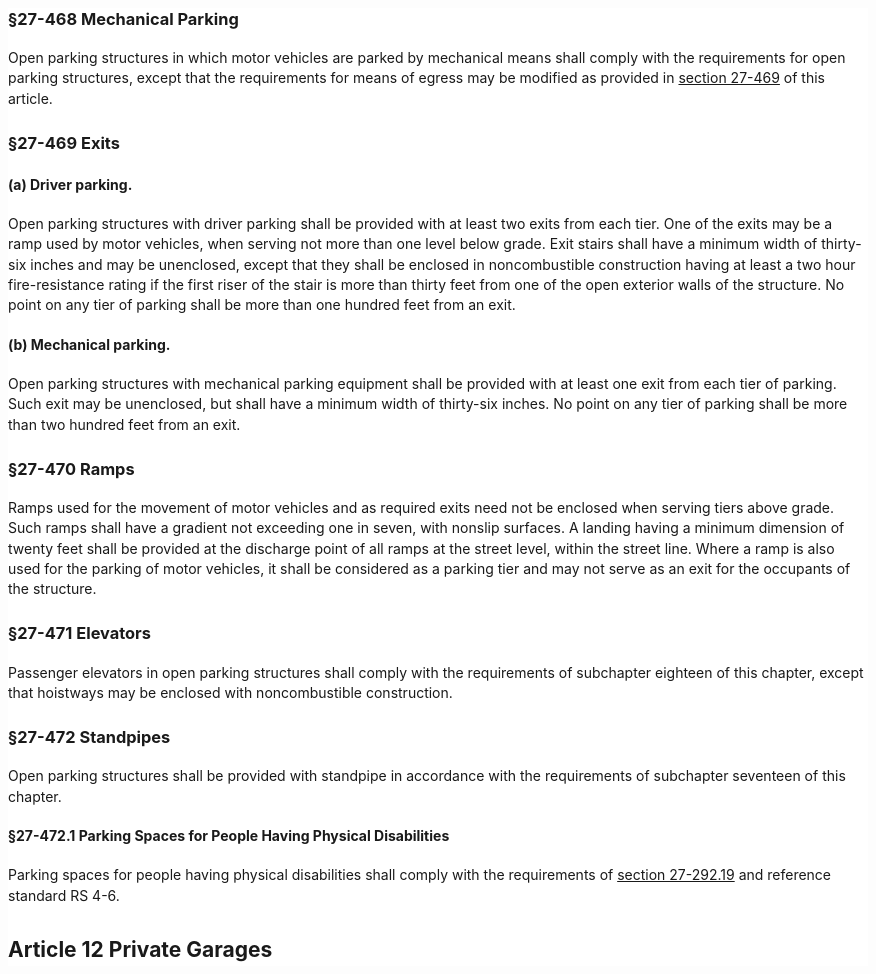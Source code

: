 ### **§27-468 Mechanical Parking**

Open parking structures in which motor vehicles are parked by mechanical means shall comply with the requirements for open parking structures, except that the requirements for means of egress may be modified as provided in [section 27-469](https://up.codes/viewer/new_york_city/nyc-building-code-1968-v1/chapter/7/special-uses-and-occupancies#§27-469) of this article.

### **§27-469 Exits**

#### (a) Driver parking. 

Open parking structures with driver parking shall be provided with at least two exits from each tier. One of the exits may be a ramp used by motor vehicles, when serving not more than one level below grade. Exit stairs shall have a minimum width of thirty-six inches and may be unenclosed, except that they shall be enclosed in noncombustible construction having at least a two hour fire-resistance rating if the first riser of the stair is more than thirty feet from one of the open exterior walls of the structure. No point on any tier of parking shall be more than one hundred feet from an exit.

#### (b) Mechanical parking. 

Open parking structures with mechanical parking equipment shall be provided with at least one exit from each tier of parking. Such exit may be unenclosed, but shall have a minimum width of thirty-six inches. No point on any tier of parking shall be more than two hundred feet from an exit.

### **§27-470 Ramps**

Ramps used for the movement of motor vehicles and as required exits need not be enclosed when serving tiers above grade. Such ramps shall have a gradient not exceeding one in seven, with nonslip surfaces. A landing having a minimum dimension of twenty feet shall be provided at the discharge point of all ramps at the street level, within the street line. Where a ramp is also used for the parking of motor vehicles, it shall be considered as a parking tier and may not serve as an exit for the occupants of the structure.

### **§27-471 Elevators**

Passenger elevators in open parking structures shall comply with the requirements of subchapter eighteen of this chapter, except that hoistways may be enclosed with noncombustible construction.

### **§27-472 Standpipes**

Open parking structures shall be provided with standpipe in accordance with the requirements of subchapter seventeen of this chapter.

#### **§27-472.1 Parking Spaces for People Having Physical Disabilities**

Parking spaces for people having physical disabilities shall comply with the requirements of [section 27-292.19](https://up.codes/viewer/new_york_city/nyc-building-code-1968-v1/chapter/4/building-limitations#§27-292.19) and reference standard RS 4-6.



## **Article 12 Private Garages**
